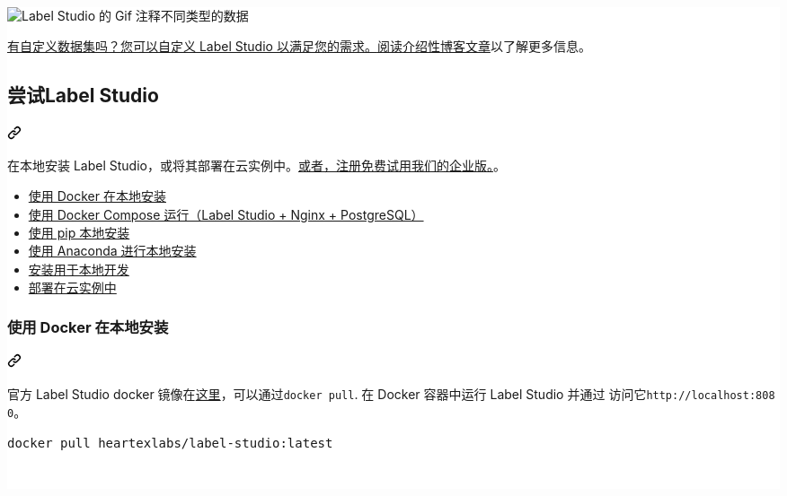 <p dir="auto"><animated-image data-catalyst=""><a target="_blank" rel="noopener noreferrer nofollow" href="https://raw.githubusercontent.com/heartexlabs/label-studio/master/images/annotation_examples.gif" data-target="animated-image.originalLink"><img src="https://raw.githubusercontent.com/heartexlabs/label-studio/master/images/annotation_examples.gif" alt="Label Studio 的 Gif 注释不同类型的数据" style="max-width: 100%; display: inline-block;" data-target="animated-image.originalImage"></a>
      <span class="AnimatedImagePlayer" data-target="animated-image.player" hidden="">
        <a data-target="animated-image.replacedLink" class="AnimatedImagePlayer-images" href="https://raw.githubusercontent.com/heartexlabs/label-studio/master/images/annotation_examples.gif" target="_blank">
          
        
<p dir="auto"><font style="vertical-align: inherit;"><font style="vertical-align: inherit;">有自定义数据集吗？</font><font style="vertical-align: inherit;">您可以自定义 Label Studio 以满足您的需求。</font><font style="vertical-align: inherit;">阅读</font></font><a href="https://towardsdatascience.com/introducing-label-studio-a-swiss-army-knife-of-data-labeling-140c1be92881" rel="nofollow"><font style="vertical-align: inherit;"><font style="vertical-align: inherit;">介绍性博客文章</font></font></a><font style="vertical-align: inherit;"><font style="vertical-align: inherit;">以了解更多信息。</font></font></p>
<div class="markdown-heading" dir="auto"><h2 tabindex="-1" class="heading-element" dir="auto"><font style="vertical-align: inherit;"><font style="vertical-align: inherit;">尝试Label Studio</font></font></h2><a id="user-content-try-out-label-studio" class="anchor" aria-label="永久链接：尝试 Label Studio" href="#try-out-label-studio"><svg class="octicon octicon-link" viewBox="0 0 16 16" version="1.1" width="16" height="16" aria-hidden="true"><path d="m7.775 3.275 1.25-1.25a3.5 3.5 0 1 1 4.95 4.95l-2.5 2.5a3.5 3.5 0 0 1-4.95 0 .751.751 0 0 1 .018-1.042.751.751 0 0 1 1.042-.018 1.998 1.998 0 0 0 2.83 0l2.5-2.5a2.002 2.002 0 0 0-2.83-2.83l-1.25 1.25a.751.751 0 0 1-1.042-.018.751.751 0 0 1-.018-1.042Zm-4.69 9.64a1.998 1.998 0 0 0 2.83 0l1.25-1.25a.751.751 0 0 1 1.042.018.751.751 0 0 1 .018 1.042l-1.25 1.25a3.5 3.5 0 1 1-4.95-4.95l2.5-2.5a3.5 3.5 0 0 1 4.95 0 .751.751 0 0 1-.018 1.042.751.751 0 0 1-1.042.018 1.998 1.998 0 0 0-2.83 0l-2.5 2.5a1.998 1.998 0 0 0 0 2.83Z"></path></svg></a></div>
<p dir="auto"><font style="vertical-align: inherit;"><font style="vertical-align: inherit;">在本地安装 Label Studio，或将其部署在云实例中。</font></font><a href="https://heartex.com/free-trial" rel="nofollow"><font style="vertical-align: inherit;"><font style="vertical-align: inherit;">或者，注册免费试用我们的企业版。</font></font></a><font style="vertical-align: inherit;"><font style="vertical-align: inherit;">。</font></font></p>
<ul dir="auto">
<li><a href="#install-locally-with-docker"><font style="vertical-align: inherit;"><font style="vertical-align: inherit;">使用 Docker 在本地安装</font></font></a></li>
<li><a href="#run-with-docker-compose"><font style="vertical-align: inherit;"><font style="vertical-align: inherit;">使用 Docker Compose 运行（Label Studio + Nginx + PostgreSQL）</font></font></a></li>
<li><a href="#install-locally-with-pip"><font style="vertical-align: inherit;"><font style="vertical-align: inherit;">使用 pip 本地安装</font></font></a></li>
<li><a href="#install-locally-with-anaconda"><font style="vertical-align: inherit;"><font style="vertical-align: inherit;">使用 Anaconda 进行本地安装</font></font></a></li>
<li><a href="#install-for-local-development"><font style="vertical-align: inherit;"><font style="vertical-align: inherit;">安装用于本地开发</font></font></a></li>
<li><a href="#deploy-in-a-cloud-instance"><font style="vertical-align: inherit;"><font style="vertical-align: inherit;">部署在云实例中</font></font></a></li>
</ul>
<div class="markdown-heading" dir="auto"><h3 tabindex="-1" class="heading-element" dir="auto"><font style="vertical-align: inherit;"><font style="vertical-align: inherit;">使用 Docker 在本地安装</font></font></h3><a id="user-content-install-locally-with-docker" class="anchor" aria-label="永久链接：使用 Docker 本地安装" href="#install-locally-with-docker"><svg class="octicon octicon-link" viewBox="0 0 16 16" version="1.1" width="16" height="16" aria-hidden="true"><path d="m7.775 3.275 1.25-1.25a3.5 3.5 0 1 1 4.95 4.95l-2.5 2.5a3.5 3.5 0 0 1-4.95 0 .751.751 0 0 1 .018-1.042.751.751 0 0 1 1.042-.018 1.998 1.998 0 0 0 2.83 0l2.5-2.5a2.002 2.002 0 0 0-2.83-2.83l-1.25 1.25a.751.751 0 0 1-1.042-.018.751.751 0 0 1-.018-1.042Zm-4.69 9.64a1.998 1.998 0 0 0 2.83 0l1.25-1.25a.751.751 0 0 1 1.042.018.751.751 0 0 1 .018 1.042l-1.25 1.25a3.5 3.5 0 1 1-4.95-4.95l2.5-2.5a3.5 3.5 0 0 1 4.95 0 .751.751 0 0 1-.018 1.042.751.751 0 0 1-1.042.018 1.998 1.998 0 0 0-2.83 0l-2.5 2.5a1.998 1.998 0 0 0 0 2.83Z"></path></svg></a></div>
<p dir="auto"><font style="vertical-align: inherit;"><font style="vertical-align: inherit;">官方 Label Studio docker 镜像在</font></font><a href="https://hub.docker.com/r/heartexlabs/label-studio" rel="nofollow"><font style="vertical-align: inherit;"><font style="vertical-align: inherit;">这里</font></font></a><font style="vertical-align: inherit;"><font style="vertical-align: inherit;">，可以通过</font></font><code>docker pull</code><font style="vertical-align: inherit;"><font style="vertical-align: inherit;">. </font><font style="vertical-align: inherit;">在 Docker 容器中运行 Label Studio 并通过 访问它</font></font><code>http://localhost:8080</code><font style="vertical-align: inherit;"><font style="vertical-align: inherit;">。</font></font></p>
<div class="highlight highlight-source-shell notranslate position-relative overflow-auto" dir="auto"><pre>docker pull heartexlabs/label-studio:latest